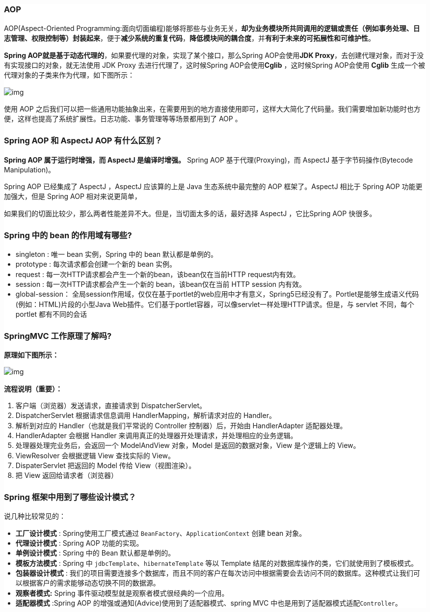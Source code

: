 ### **AOP**

AOP(Aspect-Oriented Programming:面向切面编程)能够将那些与业务无关，**却为业务模块所共同调用的逻辑或责任（例如事务处理、日志管理、权限控制等）封装起来**，便于**减少系统的重复代码**，**降低模块间的耦合度**，并**有利于未来的可拓展性和可维护性**。

**Spring AOP就是基于动态代理的**，如果要代理的对象，实现了某个接口，那么Spring AOP会使用**JDK Proxy**，去创建代理对象，而对于没有实现接口的对象，就无法使用 JDK Proxy 去进行代理了，这时候Spring AOP会使用**Cglib** ，这时候Spring AOP会使用 **Cglib** 生成一个被代理对象的子类来作为代理，如下图所示：

![img](https://pic3.zhimg.com/80/v2-18bdb76242192f9694c61abfda8ffb59_720w.jpg)

使用 AOP 之后我们可以把一些通用功能抽象出来，在需要用到的地方直接使用即可，这样大大简化了代码量。我们需要增加新功能时也方便，这样也提高了系统扩展性。日志功能、事务管理等等场景都用到了 AOP 。

### **Spring AOP 和 AspectJ AOP 有什么区别？**

**Spring AOP 属于运行时增强，而 AspectJ 是编译时增强。** Spring AOP 基于代理(Proxying)，而 AspectJ 基于字节码操作(Bytecode Manipulation)。

Spring AOP 已经集成了 AspectJ ，AspectJ 应该算的上是 Java 生态系统中最完整的 AOP 框架了。AspectJ 相比于 Spring AOP 功能更加强大，但是 Spring AOP 相对来说更简单，

如果我们的切面比较少，那么两者性能差异不大。但是，当切面太多的话，最好选择 AspectJ ，它比Spring AOP 快很多。

### **Spring 中的 bean 的作用域有哪些?**

- singleton : 唯一 bean 实例，Spring 中的 bean 默认都是单例的。
- prototype : 每次请求都会创建一个新的 bean 实例。
- request : 每一次HTTP请求都会产生一个新的bean，该bean仅在当前HTTP request内有效。
- session : 每一次HTTP请求都会产生一个新的 bean，该bean仅在当前 HTTP session 内有效。
- global-session： 全局session作用域，仅仅在基于portlet的web应用中才有意义，Spring5已经没有了。Portlet是能够生成语义代码(例如：HTML)片段的小型Java Web插件。它们基于portlet容器，可以像servlet一样处理HTTP请求。但是，与 servlet 不同，每个 portlet 都有不同的会话

### **SpringMVC 工作原理了解吗?**

**原理如下图所示：**

![img](https://pic1.zhimg.com/80/v2-ebbde1b7bcde2a80a7157bea5317388b_720w.jpg)

**流程说明（重要）：**

1. 客户端（浏览器）发送请求，直接请求到 DispatcherServlet。
2. DispatcherServlet 根据请求信息调用 HandlerMapping，解析请求对应的 Handler。
3. 解析到对应的 Handler（也就是我们平常说的 Controller 控制器）后，开始由 HandlerAdapter 适配器处理。
4. HandlerAdapter 会根据 Handler 来调用真正的处理器开处理请求，并处理相应的业务逻辑。
5. 处理器处理完业务后，会返回一个 ModelAndView 对象，Model 是返回的数据对象，View 是个逻辑上的 View。
6. ViewResolver 会根据逻辑 View 查找实际的 View。
7. DispaterServlet 把返回的 Model 传给 View（视图渲染）。
8. 把 View 返回给请求者（浏览器）

### **Spring 框架中用到了哪些设计模式？**

说几种比较常见的：

- **工厂设计模式** : Spring使用工厂模式通过 `BeanFactory`、`ApplicationContext` 创建 bean 对象。
- **代理设计模式** : Spring AOP 功能的实现。
- **单例设计模式** : Spring 中的 Bean 默认都是单例的。
- **模板方法模式** : Spring 中 `jdbcTemplate`、`hibernateTemplate` 等以 Template 结尾的对数据库操作的类，它们就使用到了模板模式。
- **包装器设计模式** : 我们的项目需要连接多个数据库，而且不同的客户在每次访问中根据需要会去访问不同的数据库。这种模式让我们可以根据客户的需求能够动态切换不同的数据源。
- **观察者模式:** Spring 事件驱动模型就是观察者模式很经典的一个应用。
- **适配器模式** :Spring AOP 的增强或通知(Advice)使用到了适配器模式、spring MVC 中也是用到了适配器模式适配`Controller`。
